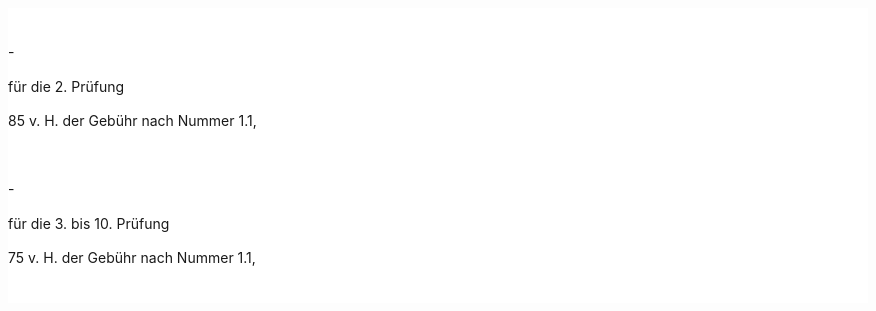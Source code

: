 </tr>

<tr>

<td style align="left" valign="top" charoff="50">

 

</td>

<td style align="left" valign="top" charoff="50">

\-

</td>

<td style align="left" valign="top" charoff="50">

für die 2. Prüfung

</td>

<td style align="left" valign="top" charoff="50">

85 v. H. der Gebühr nach Nummer 1.1,

</td>

</tr>

<tr>

<td style align="left" valign="top" charoff="50">

 

</td>

<td style align="left" valign="top" charoff="50">

\-

</td>

<td style align="left" valign="top" charoff="50">

für die 3. bis 10. Prüfung

</td>

<td style align="left" valign="top" charoff="50">

75 v. H. der Gebühr nach Nummer 1.1,

</td>

</tr>

<tr>

<td style align="left" valign="top" charoff="50">

 

</td>

<td style align="left" valign="top" charoff="50">
